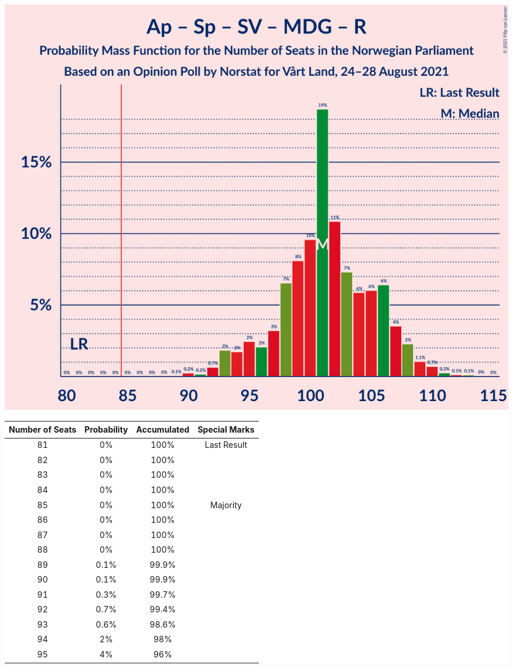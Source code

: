![Graph with seats probability mass function not yet produced](2021-08-28-Norstat-coalitions-seats-pmf-ap–sp–sv–mdg–r.png "Seats Probability Mass Function")

| Number of Seats | Probability | Accumulated | Special Marks |
|:---------------:|:-----------:|:-----------:|:-------------:|
| 81 | 0% | 100% | Last Result |
| 82 | 0% | 100% |  |
| 83 | 0% | 100% |  |
| 84 | 0% | 100% |  |
| 85 | 0% | 100% | Majority |
| 86 | 0% | 100% |  |
| 87 | 0% | 100% |  |
| 88 | 0% | 100% |  |
| 89 | 0.1% | 99.9% |  |
| 90 | 0.1% | 99.9% |  |
| 91 | 0.3% | 99.7% |  |
| 92 | 0.7% | 99.4% |  |
| 93 | 0.6% | 98.6% |  |
| 94 | 2% | 98% |  |
| 95 | 4% | 96% |  |